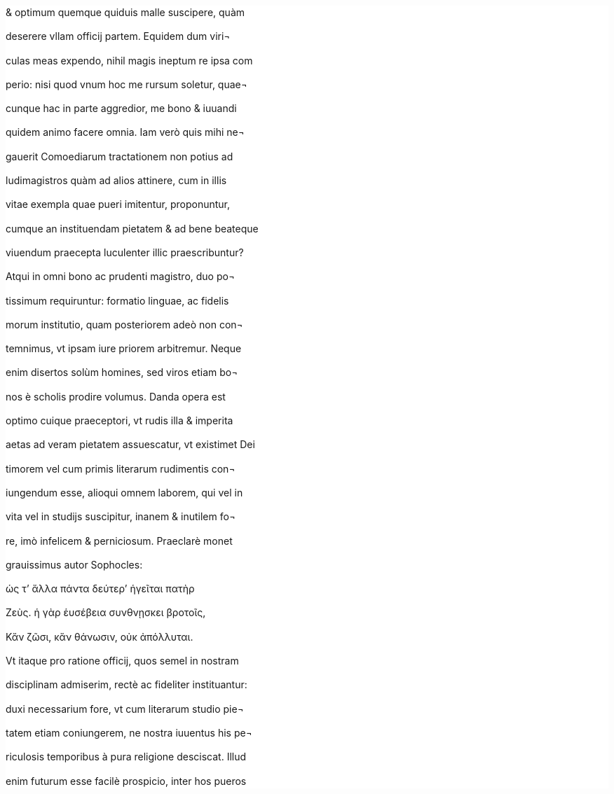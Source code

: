 & optimum quemque quiduis malle suscipere, quàm

deserere vllam officij partem. Equidem dum viri¬

culas meas expendo, nihil magis ineptum re ipsa com

perio: nisi quod vnum hoc me rursum soletur, quae¬

cunque hac in parte aggredior, me bono & iuuandi

quidem animo facere omnia. Iam verò quis mihi ne¬

gauerit Comoediarum tractationem non potius ad

ludimagistros quàm ad alios attinere, cum in illis

vitae exempla quae pueri imitentur, proponuntur,

cumque an instituendam pietatem & ad bene beateque

viuendum praecepta luculenter illic praescribuntur?

Atqui in omni bono ac prudenti magistro, duo po¬

tissimum requiruntur: formatio linguae, ac fidelis

morum institutio, quam posteriorem adeò non con¬

temnimus, vt ipsam iure priorem arbitremur. Neque

enim disertos solùm homines, sed viros etiam bo¬

nos è scholis prodire volumus. Danda opera est

optimo cuique praeceptori, vt rudis illa & imperita

aetas ad veram pietatem assuescatur, vt existimet Dei

timorem vel cum primis literarum rudimentis con¬

iungendum esse, alioqui omnem laborem, qui vel in

vita vel in studijs suscipitur, inanem & inutilem fo¬

re, imò infelicem & perniciosum. Praeclarè monet

grauissimus autor Sophocles:

ὡς τ’ ἄλλα πάντα δεύτερ’ ἡγεῖται πατὴρ

Ζεὺς. ἡ γὰρ ἑυσέβεια συνθνῃσκει βροτοῖς,

Κἄν ζῶσι, κἄν θάνωσιν, οὐκ ἀπόλλυται.

Vt itaque pro ratione officij, quos semel in nostram

disciplinam admiserim, rectè ac fideliter instituantur:

duxi necessarium fore, vt cum literarum studio pie¬

tatem etiam coniungerem, ne nostra iuuentus his pe¬

riculosis temporibus à pura religione desciscat. Illud

enim futurum esse facilè prospicio, inter hos pueros
